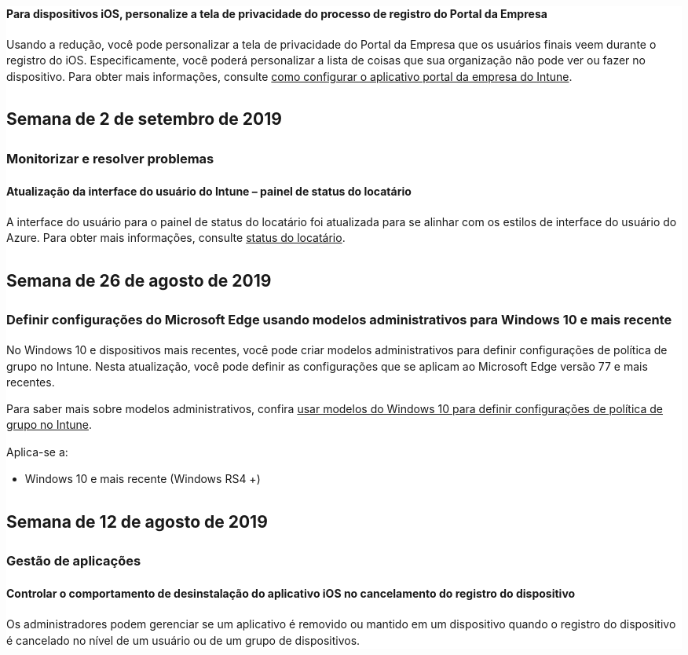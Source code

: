 #### <a name="for-ios-devices-customize-the-enrollment-process-privacy-screen-of-the-company-portal----4394993---"></a>Para dispositivos iOS, personalize a tela de privacidade do processo de registro do Portal da Empresa 
Usando a redução, você pode personalizar a tela de privacidade do Portal da Empresa que os usuários finais veem durante o registro do iOS. Especificamente, você poderá personalizar a lista de coisas que sua organização não pode ver ou fazer no dispositivo. Para obter mais informações, consulte [como configurar o aplicativo portal da empresa do Intune](company-portal-app.md#privacy-statement-customization).


## <a name="week-of-september-2-2019"></a>Semana de 2 de setembro de 2019

### <a name="monitor-and-troubleshoot"></a>Monitorizar e resolver problemas

#### <a name="intune-user-interface-update--tenant-status-dashboard-----5273210----"></a>Atualização da interface do usuário do Intune – painel de status do locatário  
A interface do usuário para o painel de status do locatário foi atualizada para se alinhar com os estilos de interface do usuário do Azure. Para obter mais informações, consulte [status do locatário](tenant-status.md).


## <a name="week-of-august-26-2019"></a>Semana de 26 de agosto de 2019

### <a name="configure-microsoft-edge-settings-using-administrative-templates-for-windows-10-and-newer----5228061---"></a>Definir configurações do Microsoft Edge usando modelos administrativos para Windows 10 e mais recente 

No Windows 10 e dispositivos mais recentes, você pode criar modelos administrativos para definir configurações de política de grupo no Intune. Nesta atualização, você pode definir as configurações que se aplicam ao Microsoft Edge versão 77 e mais recentes.

Para saber mais sobre modelos administrativos, confira [usar modelos do Windows 10 para definir configurações de política de grupo no Intune](administrative-templates-windows.md).

Aplica-se a:

- Windows 10 e mais recente (Windows RS4 +)

## <a name="week-of-august-12-2019"></a>Semana de 12 de agosto de 2019

### <a name="app-management"></a>Gestão de aplicações

#### <a name="control-ios-app-uninstall-behavior-at-device-unenrollment----3504144-----"></a>Controlar o comportamento de desinstalação do aplicativo iOS no cancelamento do registro do dispositivo 
Os administradores podem gerenciar se um aplicativo é removido ou mantido em um dispositivo quando o registro do dispositivo é cancelado no nível de um usuário ou de um grupo de dispositivos. 
